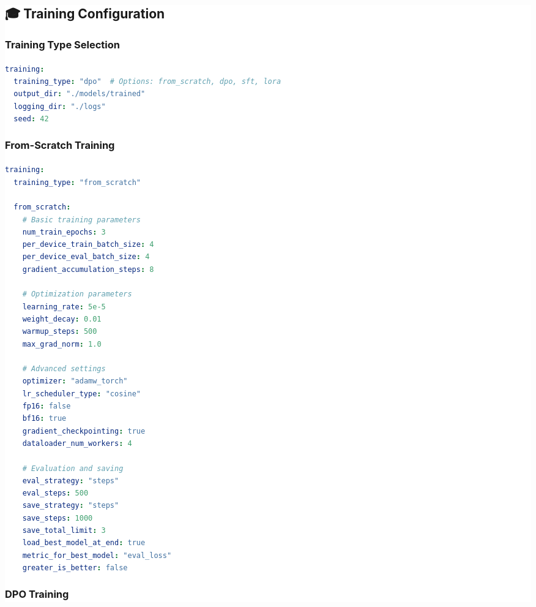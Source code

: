 ## 🎓 Training Configuration

### Training Type Selection

```yaml
training:
  training_type: "dpo"  # Options: from_scratch, dpo, sft, lora
  output_dir: "./models/trained"
  logging_dir: "./logs"
  seed: 42
```

### From-Scratch Training

```yaml
training:
  training_type: "from_scratch"
  
  from_scratch:
    # Basic training parameters
    num_train_epochs: 3
    per_device_train_batch_size: 4
    per_device_eval_batch_size: 4
    gradient_accumulation_steps: 8
    
    # Optimization parameters
    learning_rate: 5e-5
    weight_decay: 0.01
    warmup_steps: 500
    max_grad_norm: 1.0
    
    # Advanced settings
    optimizer: "adamw_torch"
    lr_scheduler_type: "cosine"
    fp16: false
    bf16: true
    gradient_checkpointing: true
    dataloader_num_workers: 4
    
    # Evaluation and saving
    eval_strategy: "steps"
    eval_steps: 500
    save_strategy: "steps"
    save_steps: 1000
    save_total_limit: 3
    load_best_model_at_end: true
    metric_for_best_model: "eval_loss"
    greater_is_better: false
```

### DPO Training
